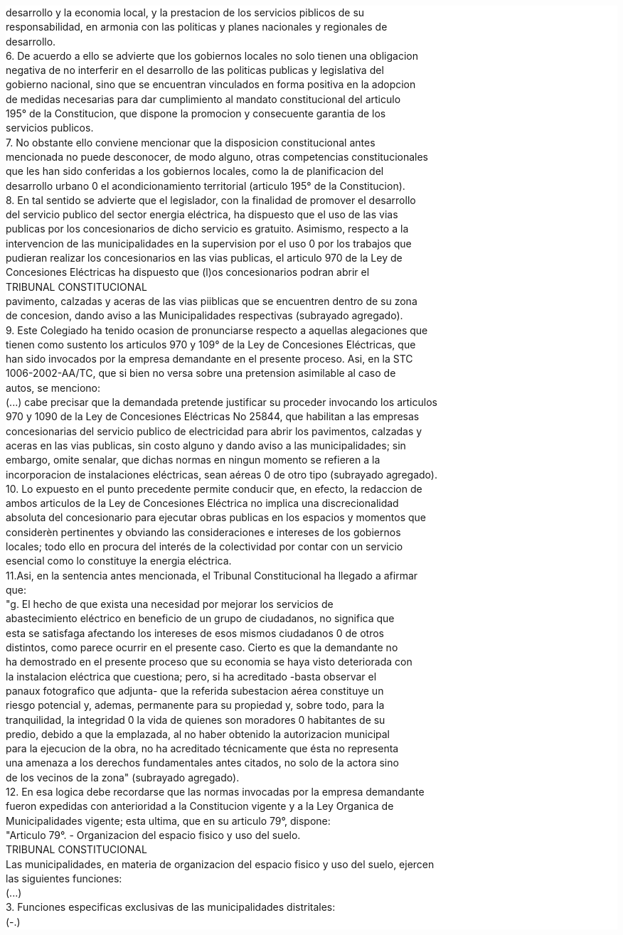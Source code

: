 desarrollo y la economia local, y la prestacion de los servicios piblicos de su  
responsabilidad, en armonia con las politicas y planes nacionales y regionales de  
desarrollo.  
6. De acuerdo a ello se advierte que los gobiernos locales no solo tienen una obligacion  
negativa de no interferir en el desarrollo de las politicas publicas y legislativa del  
gobierno nacional, sino que se encuentran vinculados en forma positiva en la adopcion  
de medidas necesarias para dar cumplimiento al mandato constitucional del articulo  
195° de la Constitucion, que dispone la promocion y consecuente garantia de los  
servicios publicos.  
7. No obstante ello conviene mencionar que la disposicion constitucional antes  
mencionada no puede desconocer, de modo alguno, otras competencias constitucionales  
que les han sido conferidas a los gobiernos locales, como la de planificacion del  
desarrollo urbano 0 el acondicionamiento territorial (articulo 195° de la Constitucion).  
8. En tal sentido se advierte que el legislador, con la finalidad de promover el desarrollo  
del servicio publico del sector energia eléctrica, ha dispuesto que el uso de las vias  
publicas por los concesionarios de dicho servicio es gratuito. Asimismo, respecto a la  
intervencion de las municipalidades en la supervision por el uso 0 por los trabajos que  
pudieran realizar los concesionarios en las vias publicas, el articulo 970 de la Ley de  
Concesiones Eléctricas ha dispuesto que (l)os concesionarios podran abrir el  
TRIBUNAL CONSTITUCIONAL  
pavimento, calzadas y aceras de las vias piiblicas que se encuentren dentro de su zona  
de concesion, dando aviso a las Municipalidades respectivas (subrayado agregado).  
9. Este Colegiado ha tenido ocasion de pronunciarse respecto a aquellas alegaciones que  
tienen como sustento los articulos 970 y 109° de la Ley de Concesiones Eléctricas, que  
han sido invocados por la empresa demandante en el presente proceso. Asi, en la STC  
1006-2002-AA/TC, que si bien no versa sobre una pretension asimilable al caso de  
autos, se menciono:  
(...) cabe precisar que la demandada pretende justificar su proceder invocando los articulos  
970 y 1090 de la Ley de Concesiones Eléctricas No 25844, que habilitan a las empresas  
concesionarias del servicio publico de electricidad para abrir los pavimentos, calzadas y  
aceras en las vias publicas, sin costo alguno y dando aviso a las municipalidades; sin  
embargo, omite senalar, que dichas normas en ningun momento se refieren a la  
incorporacion de instalaciones eléctricas, sean aéreas 0 de otro tipo (subrayado agregado).  
10. Lo expuesto en el punto precedente permite conducir que, en efecto, la redaccion de  
ambos articulos de la Ley de Concesiones Eléctrica no implica una discrecionalidad  
absoluta del concesionario para ejecutar obras publicas en los espacios y momentos que  
considerèn pertinentes y obviando las consideraciones e intereses de los gobiernos  
locales; todo ello en procura del interés de la colectividad por contar con un servicio  
esencial como lo constituye la energia eléctrica.  
11.Asi, en la sentencia antes mencionada, el Tribunal Constitucional ha llegado a afirmar  
que:  
"g. El hecho de que exista una necesidad por mejorar los servicios de  
abastecimiento eléctrico en beneficio de un grupo de ciudadanos, no significa que  
esta se satisfaga afectando los intereses de esos mismos ciudadanos 0 de otros  
distintos, como parece ocurrir en el presente caso. Cierto es que la demandante no  
ha demostrado en el presente proceso que su economia se haya visto deteriorada con  
la instalacion eléctrica que cuestiona; pero, si ha acreditado -basta observar el  
panaux fotografico que adjunta- que la referida subestacion aérea constituye un  
riesgo potencial y, ademas, permanente para su propiedad y, sobre todo, para la  
tranquilidad, la integridad 0 la vida de quienes son moradores 0 habitantes de su  
predio, debido a que la emplazada, al no haber obtenido la autorizacion municipal  
para la ejecucion de la obra, no ha acreditado técnicamente que ésta no representa  
una amenaza a los derechos fundamentales antes citados, no solo de la actora sino  
de los vecinos de la zona" (subrayado agregado).  
12. En esa logica debe recordarse que las normas invocadas por la empresa demandante  
fueron expedidas con anterioridad a la Constitucion vigente y a la Ley Organica de  
Municipalidades vigente; esta ultima, que en su articulo 79°, dispone:  
"Articulo 79°. - Organizacion del espacio fisico y uso del suelo.  
TRIBUNAL CONSTITUCIONAL  
Las municipalidades, en materia de organizacion del espacio fisico y uso del suelo, ejercen  
las siguientes funciones:  
(...)  
3. Funciones especificas exclusivas de las municipalidades distritales:  
(-.)  